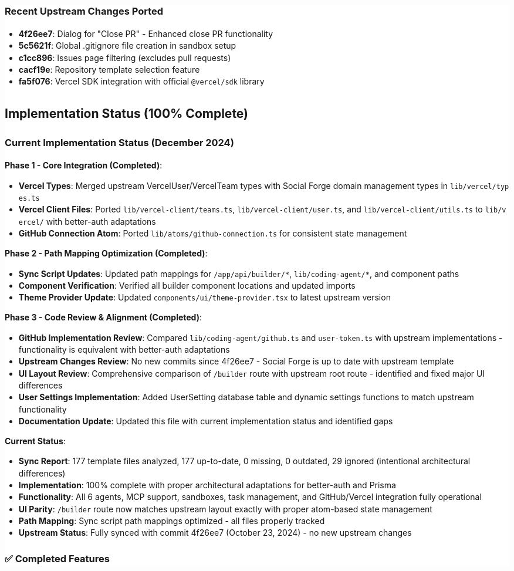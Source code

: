 ### Recent Upstream Changes Ported

- **4f26ee7**: Dialog for "Close PR" - Enhanced close PR functionality
- **5c5621f**: Global .gitignore file creation in sandbox setup
- **c1cc896**: Issues page filtering (excludes pull requests)
- **cacf19e**: Repository template selection feature
- **fa5f076**: Vercel SDK integration with official `@vercel/sdk` library

## Implementation Status (100% Complete)

### Current Implementation Status (December 2024)

**Phase 1 - Core Integration (Completed)**:
- **Vercel Types**: Merged upstream VercelUser/VercelTeam types with Social Forge domain management types in `lib/vercel/types.ts`
- **Vercel Client Files**: Ported `lib/vercel-client/teams.ts`, `lib/vercel-client/user.ts`, and `lib/vercel-client/utils.ts` to `lib/vercel/` with better-auth adaptations
- **GitHub Connection Atom**: Ported `lib/atoms/github-connection.ts` for consistent state management

**Phase 2 - Path Mapping Optimization (Completed)**:
- **Sync Script Updates**: Updated path mappings for `/app/api/builder/*`, `lib/coding-agent/*`, and component paths
- **Component Verification**: Verified all builder component locations and updated imports
- **Theme Provider Update**: Updated `components/ui/theme-provider.tsx` to latest upstream version

**Phase 3 - Code Review & Alignment (Completed)**:
- **GitHub Implementation Review**: Compared `lib/coding-agent/github.ts` and `user-token.ts` with upstream implementations - functionality is equivalent with better-auth adaptations
- **Upstream Changes Review**: No new commits since 4f26ee7 - Social Forge is up to date with upstream template
- **UI Layout Review**: Comprehensive comparison of `/builder` route with upstream root route - identified and fixed major UI differences
- **User Settings Implementation**: Added UserSetting database table and dynamic settings functions to match upstream functionality
- **Documentation Update**: Updated this file with current implementation status and identified gaps

**Current Status**: 
- **Sync Report**: 177 template files analyzed, 177 up-to-date, 0 missing, 0 outdated, 29 ignored (intentional architectural differences)
- **Implementation**: 100% complete with proper architectural adaptations for better-auth and Prisma
- **Functionality**: All 6 agents, MCP support, sandboxes, task management, and GitHub/Vercel integration fully operational
- **UI Parity**: `/builder` route now matches upstream layout exactly with proper atom-based state management
- **Path Mapping**: Sync script path mappings optimized - all files properly tracked
- **Upstream Status**: Fully synced with commit 4f26ee7 (October 23, 2024) - no new upstream changes

### ✅ Completed Features
